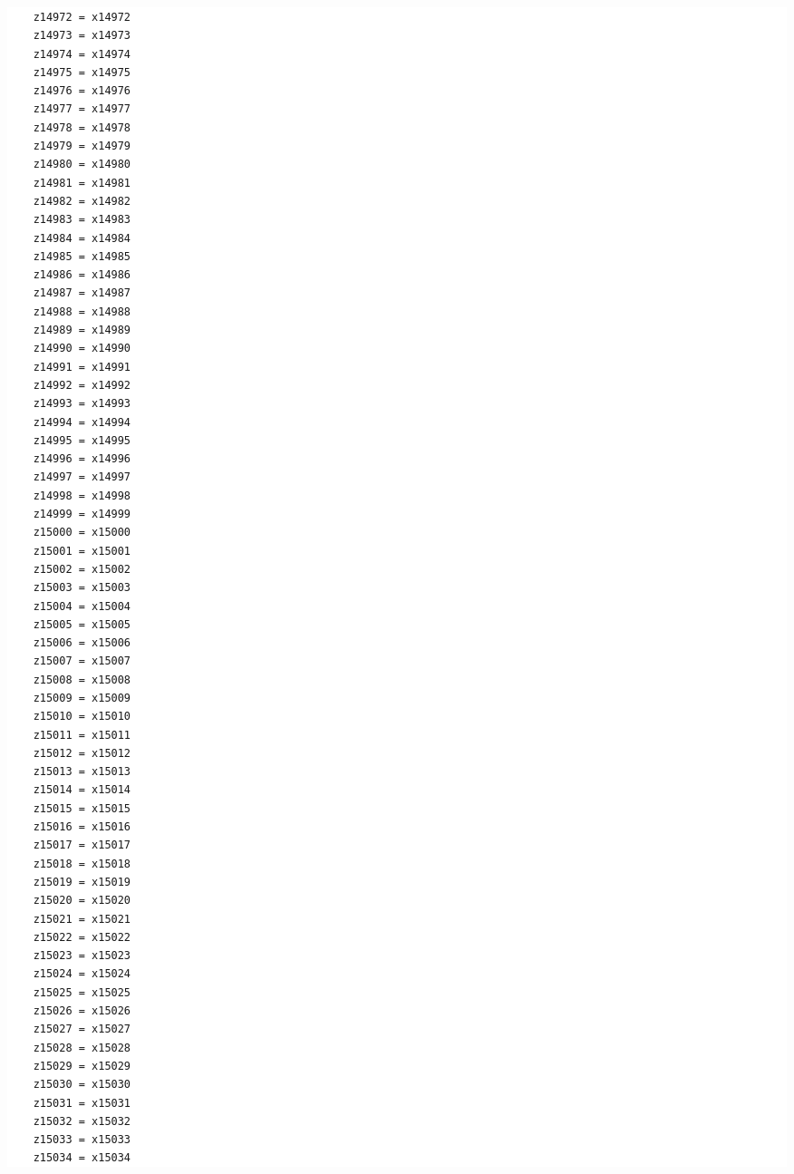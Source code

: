 ```
	z14972 = x14972
	z14973 = x14973
	z14974 = x14974
	z14975 = x14975
	z14976 = x14976
	z14977 = x14977
	z14978 = x14978
	z14979 = x14979
	z14980 = x14980
	z14981 = x14981
	z14982 = x14982
	z14983 = x14983
	z14984 = x14984
	z14985 = x14985
	z14986 = x14986
	z14987 = x14987
	z14988 = x14988
	z14989 = x14989
	z14990 = x14990
	z14991 = x14991
	z14992 = x14992
	z14993 = x14993
	z14994 = x14994
	z14995 = x14995
	z14996 = x14996
	z14997 = x14997
	z14998 = x14998
	z14999 = x14999
	z15000 = x15000
	z15001 = x15001
	z15002 = x15002
	z15003 = x15003
	z15004 = x15004
	z15005 = x15005
	z15006 = x15006
	z15007 = x15007
	z15008 = x15008
	z15009 = x15009
	z15010 = x15010
	z15011 = x15011
	z15012 = x15012
	z15013 = x15013
	z15014 = x15014
	z15015 = x15015
	z15016 = x15016
	z15017 = x15017
	z15018 = x15018
	z15019 = x15019
	z15020 = x15020
	z15021 = x15021
	z15022 = x15022
	z15023 = x15023
	z15024 = x15024
	z15025 = x15025
	z15026 = x15026
	z15027 = x15027
	z15028 = x15028
	z15029 = x15029
	z15030 = x15030
	z15031 = x15031
	z15032 = x15032
	z15033 = x15033
	z15034 = x15034
```